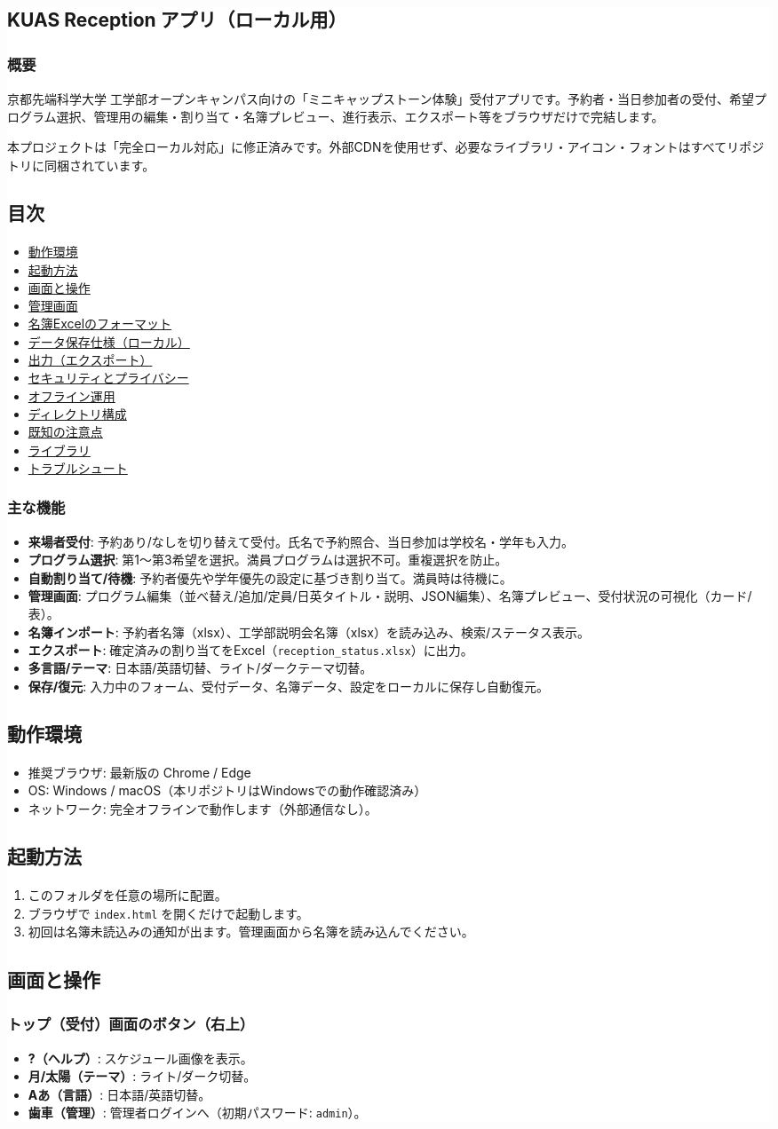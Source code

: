 ## KUAS Reception アプリ（ローカル用）

### 概要
京都先端科学大学 工学部オープンキャンパス向けの「ミニキャップストーン体験」受付アプリです。予約者・当日参加者の受付、希望プログラム選択、管理用の編集・割り当て・名簿プレビュー、進行表示、エクスポート等をブラウザだけで完結します。

本プロジェクトは「完全ローカル対応」に修正済みです。外部CDNを使用せず、必要なライブラリ・アイコン・フォントはすべてリポジトリに同梱されています。

## 目次
- [動作環境](#動作環境)
- [起動方法](#起動方法)
- [画面と操作](#画面と操作)
- [管理画面](#管理画面歯車アイコン--パスワード-admin)
- [名簿Excelのフォーマット](#名簿excelのフォーマット)
- [データ保存仕様（ローカル）](#データ保存仕様ローカル)
- [出力（エクスポート）](#出力エクスポート)
- [セキュリティとプライバシー](#セキュリティとプライバシー)
- [オフライン運用](#オフライン運用)
- [ディレクトリ構成](#ディレクトリ構成)
- [既知の注意点](#既知の注意点)
- [ライブラリ](#ライブラリ)
- [トラブルシュート](#トラブルシュート)

### 主な機能
- **来場者受付**: 予約あり/なしを切り替えて受付。氏名で予約照合、当日参加は学校名・学年も入力。
- **プログラム選択**: 第1〜第3希望を選択。満員プログラムは選択不可。重複選択を防止。
- **自動割り当て/待機**: 予約者優先や学年優先の設定に基づき割り当て。満員時は待機に。
- **管理画面**: プログラム編集（並べ替え/追加/定員/日英タイトル・説明、JSON編集）、名簿プレビュー、受付状況の可視化（カード/表）。
- **名簿インポート**: 予約者名簿（xlsx）、工学部説明会名簿（xlsx）を読み込み、検索/ステータス表示。
- **エクスポート**: 確定済みの割り当てをExcel（`reception_status.xlsx`）に出力。
- **多言語/テーマ**: 日本語/英語切替、ライト/ダークテーマ切替。
- **保存/復元**: 入力中のフォーム、受付データ、名簿データ、設定をローカルに保存し自動復元。

## 動作環境
- 推奨ブラウザ: 最新版の Chrome / Edge
- OS: Windows / macOS（本リポジトリはWindowsでの動作確認済み）
- ネットワーク: 完全オフラインで動作します（外部通信なし）。

## 起動方法
1. このフォルダを任意の場所に配置。
2. ブラウザで `index.html` を開くだけで起動します。
3. 初回は名簿未読込みの通知が出ます。管理画面から名簿を読み込んでください。

## 画面と操作
### トップ（受付）画面のボタン（右上）
- **?（ヘルプ）**: スケジュール画像を表示。
- **月/太陽（テーマ）**: ライト/ダーク切替。
- **Aあ（言語）**: 日本語/英語切替。
- **歯車（管理）**: 管理者ログインへ（初期パスワード: `admin`）。
